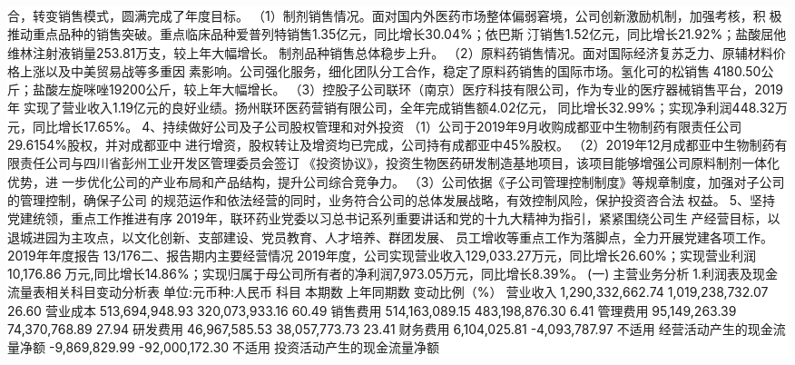 合，转变销售模式，圆满完成了年度目标。
（1）制剂销售情况。面对国内外医药市场整体偏弱窘境，公司创新激励机制，加强考核，积
极推动重点品种的销售突破。重点临床品种爱普列特销售1.35亿元，同比增长30.04%；依巴斯
汀销售1.52亿元，同比增长21.92%；盐酸屈他维林注射液销量253.81万支，较上年大幅增长。
制剂品种销售总体稳步上升。
（2）原料药销售情况。面对国际经济复苏乏力、原辅材料价格上涨以及中美贸易战等多重因
素影响。公司强化服务，细化团队分工合作，稳定了原料药销售的国际市场。氢化可的松销售
4180.50公斤；盐酸左旋咪唑19200公斤，较上年大幅增长。
（3）控股子公司联环（南京）医疗科技有限公司，作为专业的医疗器械销售平台，2019年
实现了营业收入1.19亿元的良好业绩。扬州联环医药营销有限公司，全年完成销售额4.02亿元，
同比增长32.99%；实现净利润448.32万元，同比增长17.65%。
4、持续做好公司及子公司股权管理和对外投资
（1）公司于2019年9月收购成都亚中生物制药有限责任公司29.6154%股权，并对成都亚中
进行增资，股权转让及增资均已完成，公司持有成都亚中45%股权。
（2）2019年12月成都亚中生物制药有限责任公司与四川省彭州工业开发区管理委员会签订
《投资协议》，投资生物医药研发制造基地项目，该项目能够增强公司原料制剂一体化优势，进
一步优化公司的产业布局和产品结构，提升公司综合竞争力。
（3）公司依据《子公司管理控制制度》等规章制度，加强对子公司的管理控制，确保子公司
的规范运作和依法经营的同时，业务符合公司的总体发展战略，有效控制风险，保护投资咨合法
权益。
5、坚持党建统领，重点工作推进有序
2019年，联环药业党委以习总书记系列重要讲话和党的十九大精神为指引，紧紧围绕公司生
产经营目标，以退城进园为主攻点，以文化创新、支部建设、党员教育、人才培养、群团发展、
员工增收等重点工作为落脚点，全力开展党建各项工作。2019年年度报告
13/176二、报告期内主要经营情况
2019年度，公司实现营业收入129,033.27万元，同比增长26.60%；实现营业利润10,176.86
万元,同比增长14.86%；实现归属于母公司所有者的净利润7,973.05万元，同比增长8.39%。
(一)
主营业务分析
1.利润表及现金流量表相关科目变动分析表
单位:元币种:人民币
科目
本期数
上年同期数
变动比例（%）
营业收入
1,290,332,662.74
1,019,238,732.07
26.60
营业成本
513,694,948.93
320,073,933.16
60.49
销售费用
514,163,089.15
483,198,876.30
6.41
管理费用
95,149,263.39
74,370,768.89
27.94
研发费用
46,967,585.53
38,057,773.73
23.41
财务费用
6,104,025.81
-4,093,787.97
不适用
经营活动产生的现金流量净额
-9,869,829.99
-92,000,172.30
不适用
投资活动产生的现金流量净额